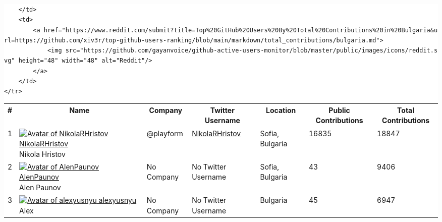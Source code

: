 		</td>
		<td>
			<a href="https://www.reddit.com/submit?title=Top%20GitHub%20Users%20By%20Total%20Contributions%20in%20Bulgaria&url=https://github.com/xiv3r/top-github-users-ranking/blob/main/markdown/total_contributions/bulgaria.md">
				<img src="https://github.com/gayanvoice/github-active-users-monitor/blob/master/public/images/icons/reddit.svg" height="48" width="48" alt="Reddit"/>
			</a>
		</td>
	</tr>
</table>

<table>
	<tr>
		<th>#</th>
		<th>Name</th>
		<th>Company</th>
		<th>Twitter Username</th>
		<th>Location</th>
		<th>Public Contributions</th>
		<th>Total Contributions</th>
	</tr>
	<tr>
		<td>1</td>
		<td>
			<a href="https://github.com/NikolaRHristov">
				<img src="https://avatars.githubusercontent.com/u/90222871?s=72&u=f1422ddaca082a51b920917e85446ece46b2c143&v=4" width="24" alt="Avatar of NikolaRHristov"> NikolaRHristov
			</a><br/>
			Nikola Hristov
		</td>
		<td>@playform </td>
		<td><a href="https://twitter.com/NikolaRHristov">NikolaRHristov</a></td>
		<td>Sofia, Bulgaria</td>
		<td>16835</td>
		<td>18847</td>
	</tr>
	<tr>
		<td>2</td>
		<td>
			<a href="https://github.com/AlenPaunov">
				<img src="https://avatars.githubusercontent.com/u/30209517?s=72&u=7c86ad206b1f440b32870670baee4a75693e5530&v=4" width="24" alt="Avatar of AlenPaunov"> AlenPaunov
			</a><br/>
			Alen Paunov
		</td>
		<td>No Company</td>
		<td>No Twitter Username</td>
		<td>Sofia, Bulgaria</td>
		<td>43</td>
		<td>9406</td>
	</tr>
	<tr>
		<td>3</td>
		<td>
			<a href="https://github.com/alexyusnyu">
				<img src="https://avatars.githubusercontent.com/u/51198513?s=72&u=31b96172dcac492eeb314969f867937b8e4dd388&v=4" width="24" alt="Avatar of alexyusnyu"> alexyusnyu
			</a><br/>
			Alex
		</td>
		<td>No Company</td>
		<td>No Twitter Username</td>
		<td>Bulgaria</td>
		<td>45</td>
		<td>6947</td>